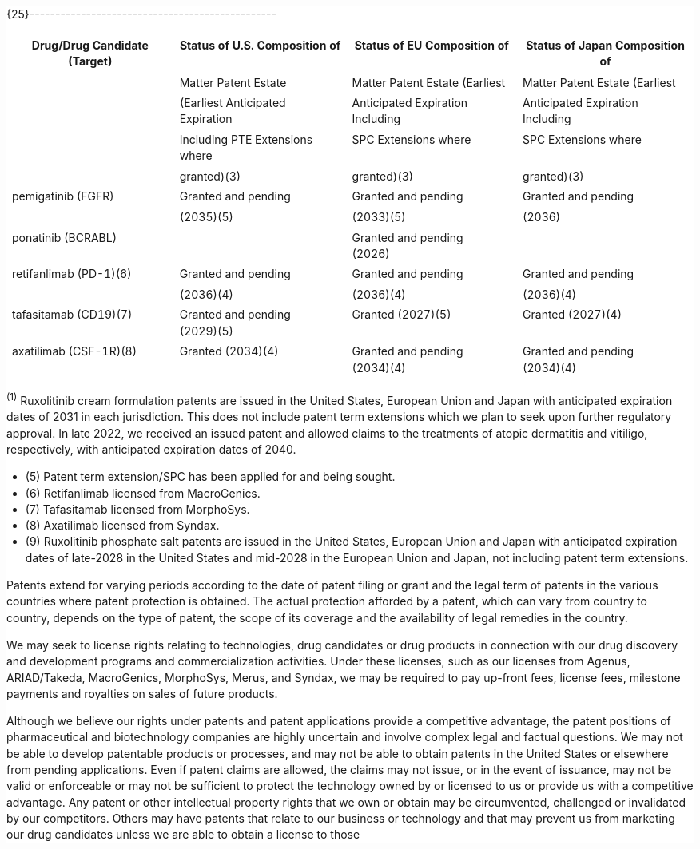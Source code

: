 {25}------------------------------------------------

| Drug/Drug Candidate (Target) | Status of U.S. Composition of    | Status of EU Composition of      | Status of Japan Composition of   |
|------------------------------|----------------------------------|----------------------------------|----------------------------------|
|                              | Matter Patent Estate             | Matter Patent Estate (Earliest   | Matter Patent Estate (Earliest   |
|                              | (Earliest Anticipated Expiration | Anticipated Expiration Including | Anticipated Expiration Including |
|                              | Including PTE Extensions where   | SPC Extensions where             | SPC Extensions where             |
|                              | granted)(3)                      | granted)(3)                      | granted)(3)                      |
| pemigatinib (FGFR)           | Granted and pending              | Granted and pending              | Granted and pending              |
|                              | (2035)(5)                        | (2033)(5)                        | (2036)                           |
| ponatinib (BCRABL)           |                                  | Granted and pending<br>(2026)    |                                  |
| retifanlimab (PD-1)(6)       | Granted and pending              | Granted and pending              | Granted and pending              |
|                              | (2036)(4)                        | (2036)(4)                        | (2036)(4)                        |
| tafasitamab (CD19)(7)        | Granted and pending<br>(2029)(5) | Granted (2027)(5)                | Granted (2027)(4)                |
| axatilimab (CSF-1R)(8)       | Granted (2034)(4)                | Granted and pending<br>(2034)(4) | Granted and pending<br>(2034)(4) |

<sup>(1)</sup> Ruxolitinib cream formulation patents are issued in the United States, European Union and Japan with anticipated expiration dates of 2031 in each jurisdiction. This does not include patent term extensions which we plan to seek upon further regulatory approval. In late 2022, we received an issued patent and allowed claims to the treatments of atopic dermatitis and vitiligo, respectively, with anticipated expiration dates of 2040.

- (5) Patent term extension/SPC has been applied for and being sought.
- (6) Retifanlimab licensed from MacroGenics.
- (7) Tafasitamab licensed from MorphoSys.
- (8) Axatilimab licensed from Syndax.
- (9) Ruxolitinib phosphate salt patents are issued in the United States, European Union and Japan with anticipated expiration dates of late-2028 in the United States and mid-2028 in the European Union and Japan, not including patent term extensions.

Patents extend for varying periods according to the date of patent filing or grant and the legal term of patents in the various countries where patent protection is obtained. The actual protection afforded by a patent, which can vary from country to country, depends on the type of patent, the scope of its coverage and the availability of legal remedies in the country.

We may seek to license rights relating to technologies, drug candidates or drug products in connection with our drug discovery and development programs and commercialization activities. Under these licenses, such as our licenses from Agenus, ARIAD/Takeda, MacroGenics, MorphoSys, Merus, and Syndax, we may be required to pay up-front fees, license fees, milestone payments and royalties on sales of future products.

Although we believe our rights under patents and patent applications provide a competitive advantage, the patent positions of pharmaceutical and biotechnology companies are highly uncertain and involve complex legal and factual questions. We may not be able to develop patentable products or processes, and may not be able to obtain patents in the United States or elsewhere from pending applications. Even if patent claims are allowed, the claims may not issue, or in the event of issuance, may not be valid or enforceable or may not be sufficient to protect the technology owned by or licensed to us or provide us with a competitive advantage. Any patent or other intellectual property rights that we own or obtain may be circumvented, challenged or invalidated by our competitors. Others may have patents that relate to our business or technology and that may prevent us from marketing our drug candidates unless we are able to obtain a license to those
